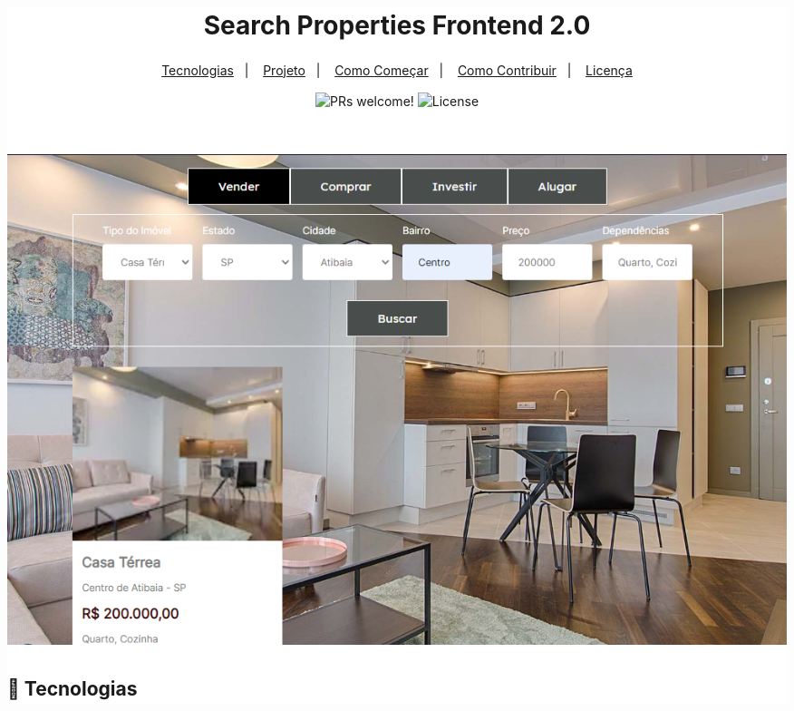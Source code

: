 <h1 align="center">
  Search Properties Frontend 2.0
</h1>

<p align="center">
  <a href="#-tecnologias">Tecnologias</a>&nbsp;&nbsp;&nbsp;|&nbsp;&nbsp;&nbsp;
  <a href="#-projeto">Projeto</a>&nbsp;&nbsp;&nbsp;|&nbsp;&nbsp;&nbsp;
  <a href="#-como-começar">Como Começar</a>&nbsp;&nbsp;&nbsp;|&nbsp;&nbsp;&nbsp;
  <a href="#-como-contribuir">Como Contribuir</a>&nbsp;&nbsp;&nbsp;|&nbsp;&nbsp;&nbsp;
  <a href="#memo-licença">Licença</a>
</p>


<p align="center">
 <img src="https://img.shields.io/static/v1?label=PRs&message=welcome&color=8257E5&labelColor=000000" alt="PRs welcome!" />

  <img alt="License" src="https://img.shields.io/static/v1?label=license&message=MIT&color=8257E5&labelColor=000000">
</p>

<br>

<p align="center">
  <img alt="Screenshot" src=".github/screenshot.png" width="100%">
</p>

## 🚀 Tecnologias
